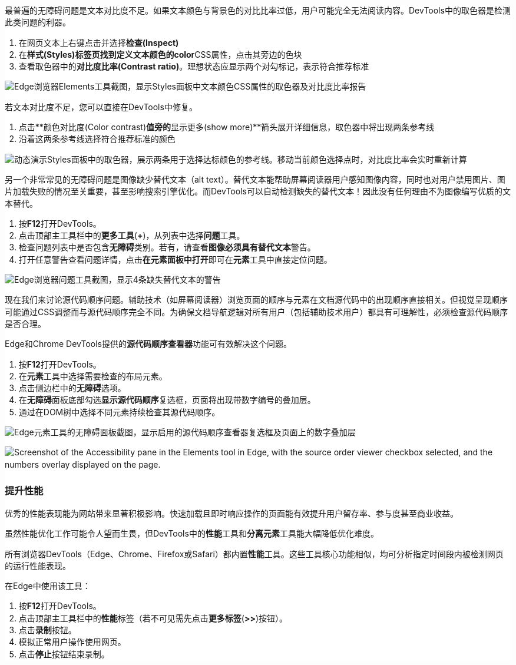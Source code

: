 最普遍的无障碍问题是文本对比度不足。如果文本颜色与背景色的对比比率过低，用户可能完全无法阅读内容。DevTools中的取色器是检测此类问题的利器。

1. 在网页文本上右键点击并选择**检查(Inspect)**
1. 在**样式(Styles)**标签页找到定义文本颜色的**color**CSS属性，点击其旁边的色块
1. 查看取色器中的**对比度比率(Contrast ratio)**。理想状态应显示两个对勾标记，表示符合推荐标准

![Edge浏览器Elements工具截图，显示Styles面板中文本颜色CSS属性的取色器及对比度比率报告](../static/img/series/w3d4/colorpicker.png)

若文本对比度不足，您可以直接在DevTools中修复。

1. 点击**颜色对比度(Color contrast)**值旁的**显示更多(show more)**箭头展开详细信息，取色器中将出现两条参考线
1. 沿着这两条参考线选择符合推荐标准的颜色

![动态演示Styles面板中的取色器，展示两条用于选择达标颜色的参考线。移动当前颜色选择点时，对比度比率会实时重新计算](../static/img/series/w3d4/contrastratiolines.gif)

另一个非常常见的无障碍问题是图像缺少替代文本（alt text）。替代文本能帮助屏幕阅读器用户感知图像内容，同时也对用户禁用图片、图片加载失败的情况至关重要，甚至影响搜索引擎优化。而DevTools可以自动检测缺失的替代文本！因此没有任何理由不为图像编写优质的文本替代。

1. 按**F12**打开DevTools。
1. 点击顶部主工具栏中的**更多工具**(**+**)，从列表中选择**问题**工具。
1. 检查问题列表中是否包含**无障碍**类别。若有，请查看**图像必须具有替代文本**警告。
1. 打开任意警告查看问题详情，点击**在元素面板中打开**即可在**元素**工具中直接定位问题。

![Edge浏览器问题工具截图，显示4条缺失替代文本的警告](../static/img/series/w3d4/alttext.png)

现在我们来讨论源代码顺序问题。辅助技术（如屏幕阅读器）浏览页面的顺序与元素在文档源代码中的出现顺序直接相关。但视觉呈现顺序可能通过CSS调整而与源代码顺序完全不同。为确保文档导航逻辑对所有用户（包括辅助技术用户）都具有可理解性，必须检查源代码顺序是否合理。

Edge和Chrome DevTools提供的**源代码顺序查看器**功能可有效解决这个问题。

1. 按**F12**打开DevTools。
1. 在**元素**工具中选择需要检查的布局元素。
1. 点击侧边栏中的**无障碍**选项。
1. 在**无障碍**面板底部勾选**显示源代码顺序**复选框，页面将出现带数字编号的叠加层。
1. 通过在DOM树中选择不同元素持续检查其源代码顺序。

![Edge元素工具的无障碍面板截图，显示启用的源代码顺序查看器复选框及页面上的数字叠加层](../static/img/series/w3d4/sourceorder.png)

![Screenshot of the Accessibility pane in the Elements tool in Edge, with the source order viewer checkbox selected, and the numbers overlay displayed on the page.](../static/img/series/w3d4/sourceorder.png)

### 提升性能

优秀的性能表现能为网站带来显著积极影响。快速加载且即时响应操作的页面能有效提升用户留存率、参与度甚至商业收益。

虽然性能优化工作可能令人望而生畏，但DevTools中的**性能**工具和**分离元素**工具能大幅降低优化难度。

所有浏览器DevTools（Edge、Chrome、Firefox或Safari）都内置**性能**工具。这些工具核心功能相似，均可分析指定时间段内被检测网页的运行性能表现。

在Edge中使用该工具：

1. 按**F12**打开DevTools。
1. 点击顶部主工具栏中的**性能**标签（若不可见需先点击**更多标签**(**>>**)按钮）。
1. 点击**录制**按钮。
1. 模拟正常用户操作使用网页。
1. 点击**停止**按钮结束录制。
